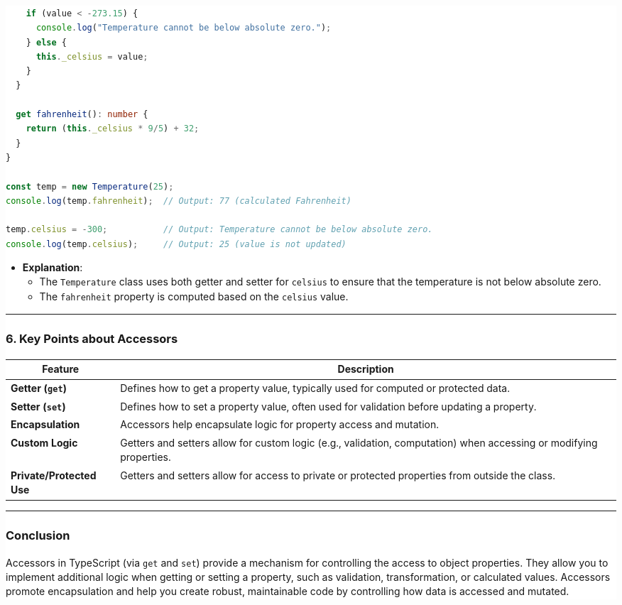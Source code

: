 ```typescript
    if (value < -273.15) {
      console.log("Temperature cannot be below absolute zero.");
    } else {
      this._celsius = value;
    }
  }

  get fahrenheit(): number {
    return (this._celsius * 9/5) + 32;
  }
}

const temp = new Temperature(25);
console.log(temp.fahrenheit);  // Output: 77 (calculated Fahrenheit)

temp.celsius = -300;           // Output: Temperature cannot be below absolute zero.
console.log(temp.celsius);     // Output: 25 (value is not updated)
```

- **Explanation**:
  - The `Temperature` class uses both getter and setter for `celsius` to ensure that the temperature is not below absolute zero.
  - The `fahrenheit` property is computed based on the `celsius` value.

---

### **6. Key Points about Accessors**

| **Feature**              | **Description**                                                            |
|--------------------------|----------------------------------------------------------------------------|
| **Getter (`get`)**        | Defines how to get a property value, typically used for computed or protected data. |
| **Setter (`set`)**        | Defines how to set a property value, often used for validation before updating a property. |
| **Encapsulation**         | Accessors help encapsulate logic for property access and mutation.        |
| **Custom Logic**          | Getters and setters allow for custom logic (e.g., validation, computation) when accessing or modifying properties. |
| **Private/Protected Use** | Getters and setters allow for access to private or protected properties from outside the class. |

---

### **Conclusion**

Accessors in TypeScript (via `get` and `set`) provide a mechanism for controlling the access to object properties. They allow you to implement additional logic when getting or setting a property, such as validation, transformation, or calculated values. Accessors promote encapsulation and help you create robust, maintainable code by controlling how data is accessed and mutated.

